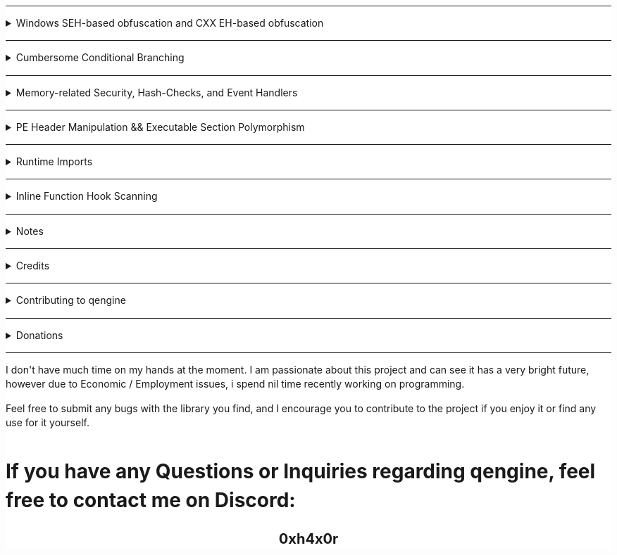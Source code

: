 --------------------------------------------------------------------------------------------------------------------------------------------------------------------------------------------------------------

<details><summary> Windows SEH-based obfuscation and CXX EH-based obfuscation </summary></details>

--------------------------------------------------------------------------------------------------------------------------------------------------------------------------------------------------------------

<details><summary>Cumbersome Conditional Branching</summary></details>

--------------------------------------------------------------------------------------------------------------------------------------------------------------------------------------------------------------

<details><summary>Memory-related Security, Hash-Checks, and Event Handlers</summary></details>

--------------------------------------------------------------------------------------------------------------------------------------------------------------------------------------------------------------

<details><summary>PE Header Manipulation && Executable Section Polymorphism</summary></details>

--------------------------------------------------------------------------------------------------------------------------------------------------------------------------------------------------------------

<details><summary>Runtime Imports</summary></details>

--------------------------------------------------------------------------------------------------------------------------------------------------------------------------------------------------------------
<details><summary> Inline Function Hook Scanning </summary></details>

--------------------------------------------------------------------------------------------------------------------------------------------------------------------------------------------------------------

<details><summary> Notes </summary></details>

--------------------------------------------------------------------------------------------------------------------------------------------------------------------------------------------------------------

<details><summary> Credits </summary></details>

--------------------------------------------------------------------------------------------------------------------------------------------------------------------------------------------------------------

<details><summary> Contributing to qengine </summary></details>

--------------------------------------------------------------------------------------------------------------------------------------------------------------------------------------------------------------

<details><summary> Donations </summary></details>

--------------------------------------------------------------------------------------------------------------------------------------------------------------------------------------------------------------

I don't have much time on my hands at the moment. I am passionate about this project and can see it has a very bright future, however due to Economic / Employment issues, i spend nil time recently working on programming.

Feel free to submit any bugs with the library you find, and I encourage you to contribute to the project if you enjoy it or find any use for it yourself.

# If you have any Questions or Inquiries regarding qengine, feel free to contact me on Discord:


<p align="center" style="font-size: 20px; font-weight: bold;">
                                         		0xh4x0r
</p>
